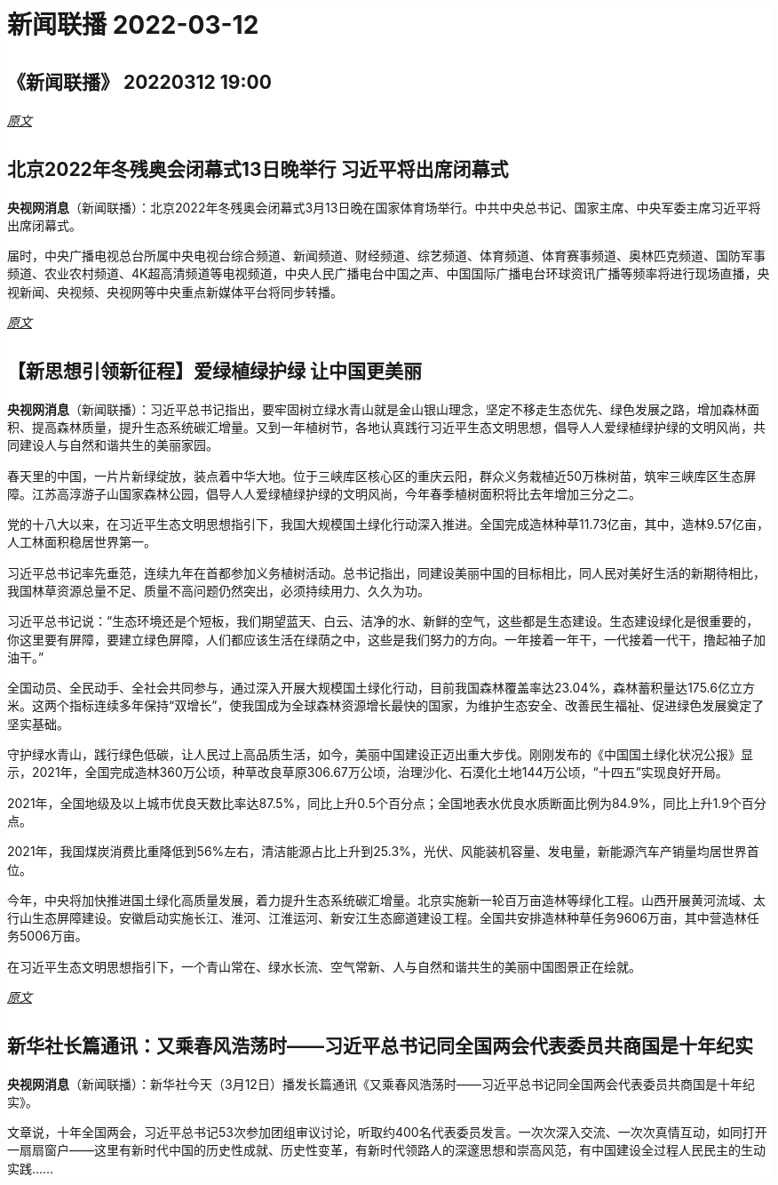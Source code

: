 # 新闻联播 2022-03-12

## 《新闻联播》 20220312 19:00



*[原文](https://tv.cctv.com/2022/03/12/VIDEQu5NL1pXBIq5TB14DJxa220312.shtml)*

## 北京2022年冬残奥会闭幕式13日晚举行 习近平将出席闭幕式

**央视网消息**（新闻联播）：北京2022年冬残奥会闭幕式3月13日晚在国家体育场举行。中共中央总书记、国家主席、中央军委主席习近平将出席闭幕式。  

届时，中央广播电视总台所属中央电视台综合频道、新闻频道、财经频道、综艺频道、体育频道、体育赛事频道、奥林匹克频道、国防军事频道、农业农村频道、4K超高清频道等电视频道，中央人民广播电台中国之声、中国国际广播电台环球资讯广播等频率将进行现场直播，央视新闻、央视频、央视网等中央重点新媒体平台将同步转播。

*[原文](https://tv.cctv.com/2022/03/12/VIDEQnUDocOHVvaD4ovVlH1g220312.shtml)*


## 【新思想引领新征程】爱绿植绿护绿 让中国更美丽

**央视网消息**（新闻联播）：习近平总书记指出，要牢固树立绿水青山就是金山银山理念，坚定不移走生态优先、绿色发展之路，增加森林面积、提高森林质量，提升生态系统碳汇增量。又到一年植树节，各地认真践行习近平生态文明思想，倡导人人爱绿植绿护绿的文明风尚，共同建设人与自然和谐共生的美丽家园。  

春天里的中国，一片片新绿绽放，装点着中华大地。位于三峡库区核心区的重庆云阳，群众义务栽植近50万株树苗，筑牢三峡库区生态屏障。江苏高淳游子山国家森林公园，倡导人人爱绿植绿护绿的文明风尚，今年春季植树面积将比去年增加三分之二。  

党的十八大以来，在习近平生态文明思想指引下，我国大规模国土绿化行动深入推进。全国完成造林种草11.73亿亩，其中，造林9.57亿亩，人工林面积稳居世界第一。  

习近平总书记率先垂范，连续九年在首都参加义务植树活动。总书记指出，同建设美丽中国的目标相比，同人民对美好生活的新期待相比，我国林草资源总量不足、质量不高问题仍然突出，必须持续用力、久久为功。  

习近平总书记说：“生态环境还是个短板，我们期望蓝天、白云、洁净的水、新鲜的空气，这些都是生态建设。生态建设绿化是很重要的，你这里要有屏障，要建立绿色屏障，人们都应该生活在绿荫之中，这些是我们努力的方向。一年接着一年干，一代接着一代干，撸起袖子加油干。”  

全国动员、全民动手、全社会共同参与，通过深入开展大规模国土绿化行动，目前我国森林覆盖率达23.04%，森林蓄积量达175.6亿立方米。这两个指标连续多年保持“双增长”，使我国成为全球森林资源增长最快的国家，为维护生态安全、改善民生福祉、促进绿色发展奠定了坚实基础。  

守护绿水青山，践行绿色低碳，让人民过上高品质生活，如今，美丽中国建设正迈出重大步伐。刚刚发布的《中国国土绿化状况公报》显示，2021年，全国完成造林360万公顷，种草改良草原306.67万公顷，治理沙化、石漠化土地144万公顷，“十四五”实现良好开局。  

2021年，全国地级及以上城市优良天数比率达87.5%，同比上升0.5个百分点；全国地表水优良水质断面比例为84.9%，同比上升1.9个百分点。  

2021年，我国煤炭消费比重降低到56%左右，清洁能源占比上升到25.3%，光伏、风能装机容量、发电量，新能源汽车产销量均居世界首位。  

今年，中央将加快推进国土绿化高质量发展，着力提升生态系统碳汇增量。北京实施新一轮百万亩造林等绿化工程。山西开展黄河流域、太行山生态屏障建设。安徽启动实施长江、淮河、江淮运河、新安江生态廊道建设工程。全国共安排造林种草任务9606万亩，其中营造林任务5006万亩。  

在习近平生态文明思想指引下，一个青山常在、绿水长流、空气常新、人与自然和谐共生的美丽中国图景正在绘就。

*[原文](https://tv.cctv.com/2022/03/12/VIDEeiy470oCKS3SzjAAhgkP220312.shtml)*


## 新华社长篇通讯：又乘春风浩荡时——习近平总书记同全国两会代表委员共商国是十年纪实

**央视网消息**（新闻联播）：新华社今天（3月12日）播发长篇通讯《又乘春风浩荡时——习近平总书记同全国两会代表委员共商国是十年纪实》。  

文章说，十年全国两会，习近平总书记53次参加团组审议讨论，听取约400名代表委员发言。一次次深入交流、一次次真情互动，如同打开一扇扇窗户——这里有新时代中国的历史性成就、历史性变革，有新时代领路人的深邃思想和崇高风范，有中国建设全过程人民民主的生动实践……  
